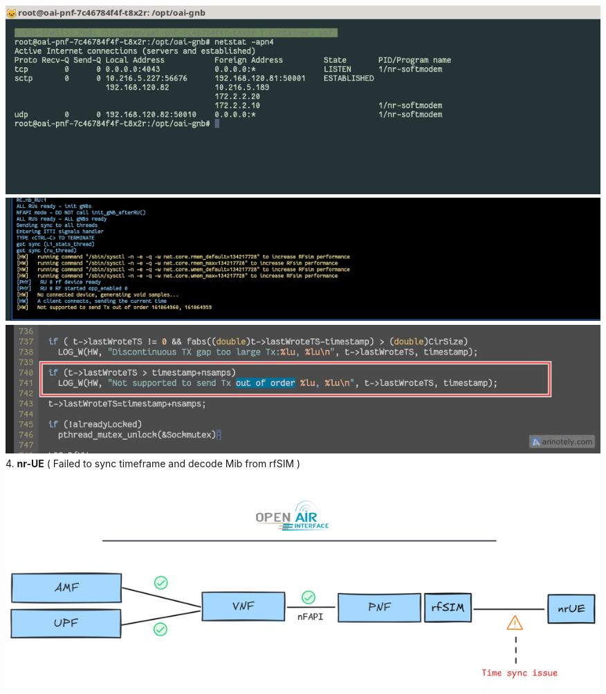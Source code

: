    ![Socket connection](attachments/9658f7f8-c39e-4690-a99b-bc23723b8631.png)![Timeframe out of order](attachments/d4fea532-5221-4ec4-aa31-ccb88345a97d.png)![Error condition triggered because last Timestamp is bigger than timestamp+number of samples](attachments/d2215113-cdcf-4315-9c7c-b4912087fc59.png)
4. **nr-UE** ( Failed to sync timeframe and decode Mib from rfSIM )

   \
   ![Issue](attachments/ee089c94-16bb-4d0c-908b-712f16de5d5b.png)
